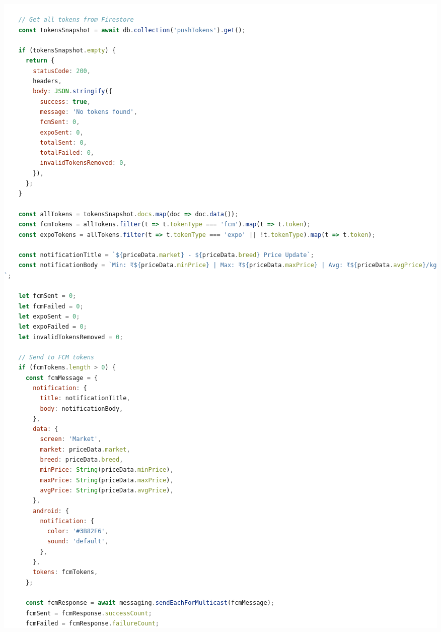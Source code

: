```javascript

    // Get all tokens from Firestore
    const tokensSnapshot = await db.collection('pushTokens').get();

    if (tokensSnapshot.empty) {
      return {
        statusCode: 200,
        headers,
        body: JSON.stringify({
          success: true,
          message: 'No tokens found',
          fcmSent: 0,
          expoSent: 0,
          totalSent: 0,
          totalFailed: 0,
          invalidTokensRemoved: 0,
        }),
      };
    }

    const allTokens = tokensSnapshot.docs.map(doc => doc.data());
    const fcmTokens = allTokens.filter(t => t.tokenType === 'fcm').map(t => t.token);
    const expoTokens = allTokens.filter(t => t.tokenType === 'expo' || !t.tokenType).map(t => t.token);

    const notificationTitle = `${priceData.market} - ${priceData.breed} Price Update`;
    const notificationBody = `Min: ₹${priceData.minPrice} | Max: ₹${priceData.maxPrice} | Avg: ₹${priceData.avgPrice}/kg`;

    let fcmSent = 0;
    let fcmFailed = 0;
    let expoSent = 0;
    let expoFailed = 0;
    let invalidTokensRemoved = 0;

    // Send to FCM tokens
    if (fcmTokens.length > 0) {
      const fcmMessage = {
        notification: {
          title: notificationTitle,
          body: notificationBody,
        },
        data: {
          screen: 'Market',
          market: priceData.market,
          breed: priceData.breed,
          minPrice: String(priceData.minPrice),
          maxPrice: String(priceData.maxPrice),
          avgPrice: String(priceData.avgPrice),
        },
        android: {
          notification: {
            color: '#3B82F6',
            sound: 'default',
          },
        },
        tokens: fcmTokens,
      };

      const fcmResponse = await messaging.sendEachForMulticast(fcmMessage);
      fcmSent = fcmResponse.successCount;
      fcmFailed = fcmResponse.failureCount;

```